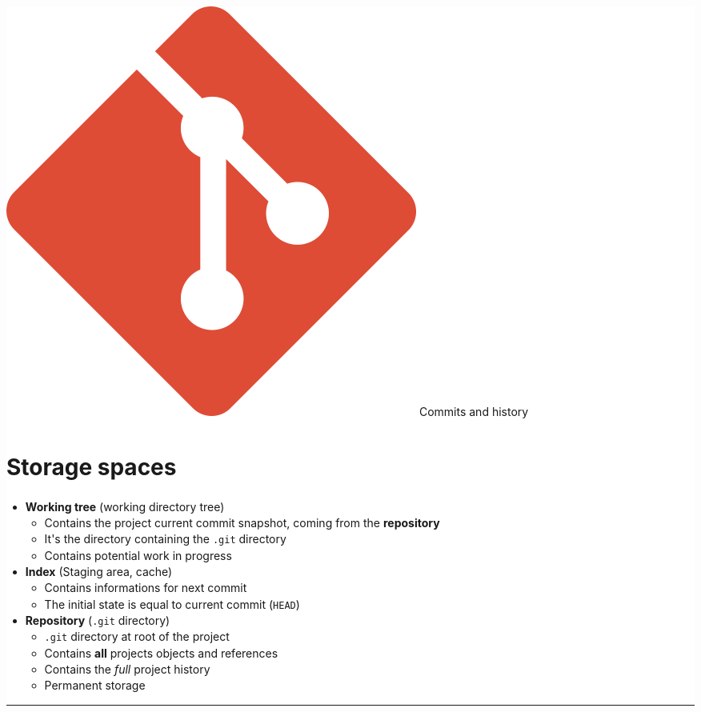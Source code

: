 <img absolute src="../public/git-logo.png" w-10 top-2 right-2/>
<SlideCurrentNo absolute bottom-0 right-2/>
<Link to="commits-and-history" absolute top-3.4 font-bold right-15 color="#db4c37">Commits and history</Link>

# Storage spaces

<v-clicks>

- <span v-mark.green.highlight="{at: 1, animate: false}">**Working tree**</span> (working directory tree)
  - Contains the project current commit snapshot, coming from the **repository**
  - It's the directory containing the `.git` directory
  - Contains potential work in progress
- <span v-mark.green.highlight="{at: 2, animate: false}">**Index**</span> (Staging area, cache)
  - Contains informations for next commit
  - The initial state is equal to current commit (`HEAD`)
- <span v-mark.green.highlight="{at: 3, animate: false}">**Repository**</span> (`.git` directory)
  - `.git` directory at root of the project
  - Contains **all** projects objects and references
  - Contains the _full_ project history
  - Permanent storage
</v-clicks>

---
